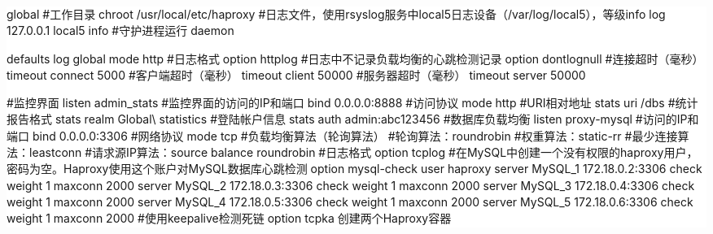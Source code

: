 global
	#工作目录
	chroot /usr/local/etc/haproxy
	#日志文件，使用rsyslog服务中local5日志设备（/var/log/local5），等级info
	log 127.0.0.1 local5 info
	#守护进程运行
	daemon

defaults
	log	global
	mode	http
	#日志格式
	option	httplog
	#日志中不记录负载均衡的心跳检测记录
	option	dontlognull
    #连接超时（毫秒）
	timeout connect 5000
    #客户端超时（毫秒）
	timeout client  50000
	#服务器超时（毫秒）
    timeout server  50000

#监控界面
listen  admin_stats
	#监控界面的访问的IP和端口
	bind  0.0.0.0:8888
	#访问协议
    mode        http
	#URI相对地址
    stats uri   /dbs
	#统计报告格式
    stats realm     Global\ statistics
	#登陆帐户信息
    stats auth  admin:abc123456
#数据库负载均衡
listen  proxy-mysql
	#访问的IP和端口
	bind  0.0.0.0:3306
    #网络协议
	mode  tcp
	#负载均衡算法（轮询算法）
	#轮询算法：roundrobin
	#权重算法：static-rr
	#最少连接算法：leastconn
	#请求源IP算法：source
    balance  roundrobin
	#日志格式
    option  tcplog
	#在MySQL中创建一个没有权限的haproxy用户，密码为空。Haproxy使用这个账户对MySQL数据库心跳检测
    option  mysql-check user haproxy
    server  MySQL_1 172.18.0.2:3306 check weight 1 maxconn 2000
    server  MySQL_2 172.18.0.3:3306 check weight 1 maxconn 2000
	server  MySQL_3 172.18.0.4:3306 check weight 1 maxconn 2000
	server  MySQL_4 172.18.0.5:3306 check weight 1 maxconn 2000
	server  MySQL_5 172.18.0.6:3306 check weight 1 maxconn 2000
	#使用keepalive检测死链
    option  tcpka
创建两个Haproxy容器
